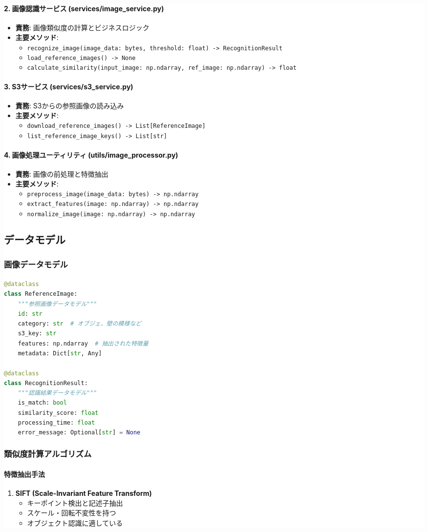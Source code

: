#### 2. 画像認識サービス (services/image_service.py)
- **責務**: 画像類似度の計算とビジネスロジック
- **主要メソッド**:
  - `recognize_image(image_data: bytes, threshold: float) -> RecognitionResult`
  - `load_reference_images() -> None`
  - `calculate_similarity(input_image: np.ndarray, ref_image: np.ndarray) -> float`

#### 3. S3サービス (services/s3_service.py)
- **責務**: S3からの参照画像の読み込み
- **主要メソッド**:
  - `download_reference_images() -> List[ReferenceImage]`
  - `list_reference_image_keys() -> List[str]`

#### 4. 画像処理ユーティリティ (utils/image_processor.py)
- **責務**: 画像の前処理と特徴抽出
- **主要メソッド**:
  - `preprocess_image(image_data: bytes) -> np.ndarray`
  - `extract_features(image: np.ndarray) -> np.ndarray`
  - `normalize_image(image: np.ndarray) -> np.ndarray`

## データモデル

### 画像データモデル

```python
@dataclass
class ReferenceImage:
    """参照画像データモデル"""
    id: str
    category: str  # オブジェ、壁の模様など
    s3_key: str
    features: np.ndarray  # 抽出された特徴量
    metadata: Dict[str, Any]

@dataclass
class RecognitionResult:
    """認識結果データモデル"""
    is_match: bool
    similarity_score: float
    processing_time: float
    error_message: Optional[str] = None
```

### 類似度計算アルゴリズム

#### 特徴抽出手法
1. **SIFT (Scale-Invariant Feature Transform)**
   - キーポイント検出と記述子抽出
   - スケール・回転不変性を持つ
   - オブジェクト認識に適している
